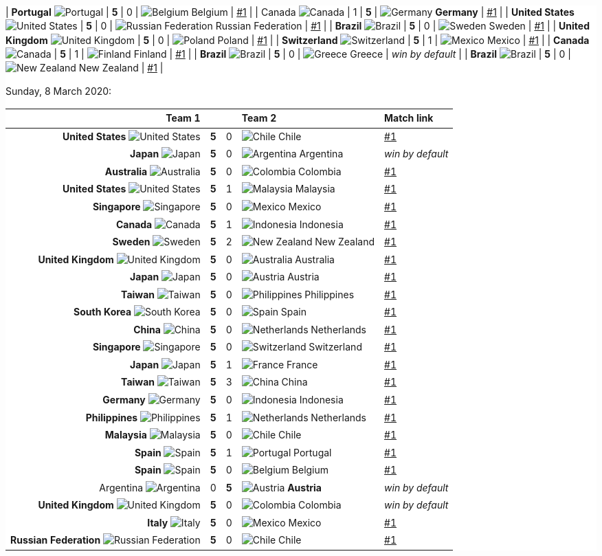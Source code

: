 | **Portugal** ![][flag_PT] | **5** | 0 | ![][flag_BE] Belgium | [#1](https://osu.ppy.sh/community/matches/59000566) |
| Canada ![][flag_CA] | 1 | **5** | ![][flag_DE] **Germany** | [#1](https://osu.ppy.sh/community/matches/59002485) |
| **United States** ![][flag_US] | **5** | 0 | ![][flag_RU] Russian Federation | [#1](https://osu.ppy.sh/community/matches/59002389) |
| **Brazil** ![][flag_BR] | **5** | 0 | ![][flag_SE] Sweden | [#1](https://osu.ppy.sh/community/matches/59004519) |
| **United Kingdom** ![][flag_GB] | **5** | 0 | ![][flag_PL] Poland | [#1](https://osu.ppy.sh/community/matches/59004386) |
| **Switzerland** ![][flag_CH] | **5** | 1 | ![][flag_MX] Mexico | [#1](https://osu.ppy.sh/community/matches/59004415) |
| **Canada** ![][flag_CA] | **5** | 1 | ![][flag_FI] Finland | [#1](https://osu.ppy.sh/community/matches/59004558) |
| **Brazil** ![][flag_BR] | **5** | 0 | ![][flag_GR] Greece | *win by default* |
| **Brazil** ![][flag_BR] | **5** | 0 | ![][flag_NZ] New Zealand | [#1](https://osu.ppy.sh/community/matches/59011775) |

Sunday, 8 March 2020:

| Team 1 |  |  | Team 2 | Match link |
| --: | :-: | :-: | :-- | :-- |
| **United States** ![][flag_US] | **5** | 0 | ![][flag_CL] Chile | [#1](https://osu.ppy.sh/community/matches/59013785) |
| **Japan** ![][flag_JP] | **5** | 0 | ![][flag_AR] Argentina | *win by default* |
| **Australia** ![][flag_AU] | **5** | 0 | ![][flag_CO] Colombia | [#1](https://osu.ppy.sh/community/matches/59014785) |
| **United States** ![][flag_US] | **5** | 1 | ![][flag_MY] Malaysia | [#1](https://osu.ppy.sh/community/matches/59015832) |
| **Singapore** ![][flag_SG] | **5** | 0 | ![][flag_MX] Mexico | [#1](https://osu.ppy.sh/community/matches/59015844) |
| **Canada** ![][flag_CA] | **5** | 1 | ![][flag_ID] Indonesia | [#1](https://osu.ppy.sh/community/matches/59015850) |
| **Sweden** ![][flag_SE] | **5** | 2 | ![][flag_NZ] New Zealand | [#1](https://osu.ppy.sh/community/matches/59023350) |
| **United Kingdom** ![][flag_GB] | **5** | 0 | ![][flag_AU] Australia | [#1](https://osu.ppy.sh/community/matches/59023360) |
| **Japan** ![][flag_JP] | **5** | 0 | ![][flag_AT] Austria | [#1](https://osu.ppy.sh/community/matches/59024397) |
| **Taiwan** ![][flag_TW] | **5** | 0 | ![][flag_PH] Philippines | [#1](https://osu.ppy.sh/community/matches/59024442) |
| **South Korea** ![][flag_KR] | **5** | 0 | ![][flag_ES] Spain | [#1](https://osu.ppy.sh/community/matches/59025556) |
| **China** ![][flag_CN] | **5** | 0 | ![][flag_NL] Netherlands | [#1](https://osu.ppy.sh/community/matches/59025565) |
| **Singapore** ![][flag_SG] | **5** | 0 | ![][flag_CH] Switzerland | [#1](https://osu.ppy.sh/community/matches/59025550) |
| **Japan** ![][flag_JP] | **5** | 1 | ![][flag_FR] France | [#1](https://osu.ppy.sh/community/matches/59026973) |
| **Taiwan** ![][flag_TW] | **5** | 3 | ![][flag_CN] China | [#1](https://osu.ppy.sh/community/matches/59026954) |
| **Germany** ![][flag_DE] | **5** | 0 | ![][flag_ID] Indonesia | [#1](https://osu.ppy.sh/community/matches/59027001) |
| **Philippines** ![][flag_PH] | **5** | 1 | ![][flag_NL] Netherlands | [#1](https://osu.ppy.sh/community/matches/59028734) |
| **Malaysia** ![][flag_MY] | **5** | 0 | ![][flag_CL] Chile | [#1](https://osu.ppy.sh/community/matches/59028730) |
| **Spain** ![][flag_ES] | **5** | 1 | ![][flag_PT] Portugal | [#1](https://osu.ppy.sh/community/matches/59030343) |
| **Spain** ![][flag_ES] | **5** | 0 | ![][flag_BE] Belgium | [#1](https://osu.ppy.sh/community/matches/59031956) |
| Argentina ![][flag_AR] | 0 | **5** | ![][flag_AT] **Austria** | *win by default* |
| **United Kingdom** ![][flag_GB] | **5** | 0 | ![][flag_CO] Colombia | *win by default* |
| **Italy** ![][flag_IT] | **5** | 0 | ![][flag_MX] Mexico | [#1](https://osu.ppy.sh/community/matches/59033544) |
| **Russian Federation** ![][flag_RU] | **5** | 0 | ![][flag_CL] Chile | [#1](https://osu.ppy.sh/community/matches/59033519) |


[flag_AR]: /wiki/shared/flag/AR.gif "Argentina"
[flag_AT]: /wiki/shared/flag/AT.gif "Austria"
[flag_AU]: /wiki/shared/flag/AU.gif "Australia"
[flag_BE]: /wiki/shared/flag/BE.gif "Belgium"
[flag_BR]: /wiki/shared/flag/BR.gif "Brazil"
[flag_CA]: /wiki/shared/flag/CA.gif "Canada"
[flag_CH]: /wiki/shared/flag/CH.gif "Switzerland"
[flag_CL]: /wiki/shared/flag/CL.gif "Chile"
[flag_CN]: /wiki/shared/flag/CN.gif "China"
[flag_CO]: /wiki/shared/flag/CO.gif "Colombia"
[flag_DE]: /wiki/shared/flag/DE.gif "Germany"
[flag_ES]: /wiki/shared/flag/ES.gif "Spain"
[flag_FI]: /wiki/shared/flag/FI.gif "Finland"
[flag_FR]: /wiki/shared/flag/FR.gif "France"
[flag_GB]: /wiki/shared/flag/GB.gif "United Kingdom"
[flag_GR]: /wiki/shared/flag/GR.gif "Greece"
[flag_ID]: /wiki/shared/flag/ID.gif "Indonesia"
[flag_IT]: /wiki/shared/flag/IT.gif "Italy"
[flag_JP]: /wiki/shared/flag/JP.gif "Japan"
[flag_KR]: /wiki/shared/flag/KR.gif "South Korea"
[flag_MX]: /wiki/shared/flag/MX.gif "Mexico"
[flag_MY]: /wiki/shared/flag/MY.gif "Malaysia"
[flag_NL]: /wiki/shared/flag/NL.gif "Netherlands"
[flag_NZ]: /wiki/shared/flag/NZ.gif "New Zealand"
[flag_PH]: /wiki/shared/flag/PH.gif "Philippines"
[flag_PL]: /wiki/shared/flag/PL.gif "Poland"
[flag_PT]: /wiki/shared/flag/PT.gif "Portugal"
[flag_RU]: /wiki/shared/flag/RU.gif "Russian Federation"
[flag_SE]: /wiki/shared/flag/SE.gif "Sweden"
[flag_SG]: /wiki/shared/flag/SG.gif "Singapore"
[flag_TW]: /wiki/shared/flag/TW.gif "Taiwan"
[flag_US]: /wiki/shared/flag/US.gif "United States"
